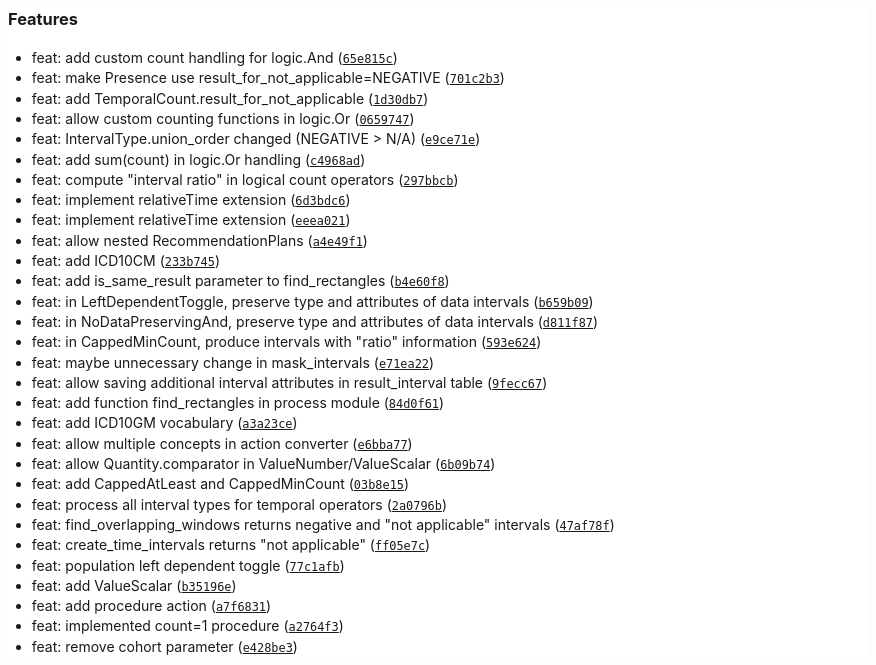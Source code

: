 ### Features
* feat: add custom count handling for logic.And ([`65e815c`](https://github.com/CODEX-CELIDA/execution-engine/commit/65e815c7e11a4980b3f1eaf229b6849cf7f896c2))
* feat: make Presence use result_for_not_applicable=NEGATIVE ([`701c2b3`](https://github.com/CODEX-CELIDA/execution-engine/commit/701c2b31cc1b86d8826c69e2368593f99b27dc61))
* feat: add TemporalCount.result_for_not_applicable ([`1d30db7`](https://github.com/CODEX-CELIDA/execution-engine/commit/1d30db7024cab288408d49b752736a359e3a6c42))
* feat: allow custom counting functions in logic.Or ([`0659747`](https://github.com/CODEX-CELIDA/execution-engine/commit/06597470a6710416f9cc5150f6d83229a1213c48))
* feat: IntervalType.union_order changed (NEGATIVE &gt; N/A) ([`e9ce71e`](https://github.com/CODEX-CELIDA/execution-engine/commit/e9ce71e3609035cbc23b0a3b2bdd2c4541766725))
* feat: add sum(count) in logic.Or handling ([`c4968ad`](https://github.com/CODEX-CELIDA/execution-engine/commit/c4968ad42f9ab6d69915176f203587bba36eeb44))
* feat: compute &#34;interval ratio&#34; in logical count operators ([`297bbcb`](https://github.com/CODEX-CELIDA/execution-engine/commit/297bbcb12dde557f5ac2667946af6e1536244d7c))
* feat: implement relativeTime extension ([`6d3bdc6`](https://github.com/CODEX-CELIDA/execution-engine/commit/6d3bdc6dbc3a12ca927fec95abb5dc8acce7ba15))
* feat: implement relativeTime extension ([`eeea021`](https://github.com/CODEX-CELIDA/execution-engine/commit/eeea0213ac0cca9c60a5130f6176372f19d84c30))
* feat: allow nested RecommendationPlans ([`a4e49f1`](https://github.com/CODEX-CELIDA/execution-engine/commit/a4e49f1bcdeb4e2a8588f8dbc0b10435f747df59))
* feat: add ICD10CM ([`233b745`](https://github.com/CODEX-CELIDA/execution-engine/commit/233b745db5d8ebc4062599b4200e0a63d6824bd4))
* feat: add is_same_result parameter to find_rectangles ([`b4e60f8`](https://github.com/CODEX-CELIDA/execution-engine/commit/b4e60f8e8685fbd922b8f5eabac84b15ebf38c8d))
* feat: in LeftDependentToggle, preserve type and attributes of data intervals ([`b659b09`](https://github.com/CODEX-CELIDA/execution-engine/commit/b659b090ddbbd8943891d535e255d06caff4cdf7))
* feat: in NoDataPreservingAnd, preserve type and attributes of data intervals ([`d811f87`](https://github.com/CODEX-CELIDA/execution-engine/commit/d811f875304aad051a213cf0c9993724b2055525))
* feat: in CappedMinCount, produce intervals with &#34;ratio&#34; information ([`593e624`](https://github.com/CODEX-CELIDA/execution-engine/commit/593e624c74c9a7d0da1884a3dce067bd3f21ede6))
* feat: maybe unnecessary change in mask_intervals ([`e71ea22`](https://github.com/CODEX-CELIDA/execution-engine/commit/e71ea223907f9f33c077e9b55e6a423d986b9e22))
* feat: allow saving additional interval attributes in result_interval table ([`9fecc67`](https://github.com/CODEX-CELIDA/execution-engine/commit/9fecc6744ee6f76373f924db37c22b8d84f97701))
* feat: add function find_rectangles in process module ([`84d0f61`](https://github.com/CODEX-CELIDA/execution-engine/commit/84d0f6146018d6d9ac84b9a24cc4b160e4d05b1c))
* feat: add ICD10GM vocabulary ([`a3a23ce`](https://github.com/CODEX-CELIDA/execution-engine/commit/a3a23ce16328a0eedc512564acc016896034917c))
* feat: allow multiple concepts in action converter ([`e6bba77`](https://github.com/CODEX-CELIDA/execution-engine/commit/e6bba775cf2d7d3d2d2b875b51d1ab29d369e269))
* feat: allow Quantity.comparator in ValueNumber/ValueScalar ([`6b09b74`](https://github.com/CODEX-CELIDA/execution-engine/commit/6b09b745f8ee287066116cfee558dfec2d826bf5))
* feat: add CappedAtLeast and CappedMinCount ([`03b8e15`](https://github.com/CODEX-CELIDA/execution-engine/commit/03b8e157f23421701f103fff916dc75817e31636))
* feat: process all interval types for temporal operators ([`2a0796b`](https://github.com/CODEX-CELIDA/execution-engine/commit/2a0796b6ba69a8e03f1b115659a7473f860caf3c))
* feat: find_overlapping_windows returns negative and &#34;not applicable&#34; intervals ([`47af78f`](https://github.com/CODEX-CELIDA/execution-engine/commit/47af78fc84823db0a5a86fff9b65e0b0208dd9a9))
* feat: create_time_intervals returns &#34;not applicable&#34; ([`ff05e7c`](https://github.com/CODEX-CELIDA/execution-engine/commit/ff05e7ce884ba755a74006abab166f879438a26b))
* feat: population left dependent toggle ([`77c1afb`](https://github.com/CODEX-CELIDA/execution-engine/commit/77c1afbd488f8a562fa828cc7fe49645828e7890))
* feat: add ValueScalar ([`b35196e`](https://github.com/CODEX-CELIDA/execution-engine/commit/b35196e8ba3cb5bba666f29932663a9e2bec8b13))
* feat: add procedure action ([`a7f6831`](https://github.com/CODEX-CELIDA/execution-engine/commit/a7f6831a57e00b6d5ec91fe3fc12789608411939))
* feat: implemented count=1 procedure ([`a2764f3`](https://github.com/CODEX-CELIDA/execution-engine/commit/a2764f347229b89dbfc99d90c46721df149616c1))
* feat: remove cohort parameter ([`e428be3`](https://github.com/CODEX-CELIDA/execution-engine/commit/e428be3a69267f47f6b03e30ba4d004b8a1e60fb))
